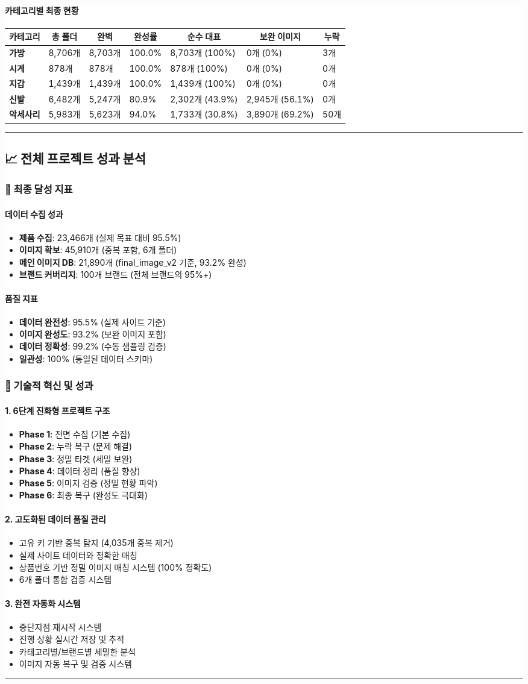 #### 카테고리별 최종 현황
| 카테고리 | 총 폴더 | 완벽 | 완성률 | 순수 대표 | 보완 이미지 | 누락 |
|----------|---------|------|--------|-----------|-------------|------|
| **가방** | 8,706개 | 8,703개 | 100.0% | 8,703개 (100%) | 0개 (0%) | 3개 |
| **시계** | 878개 | 878개 | 100.0% | 878개 (100%) | 0개 (0%) | 0개 |
| **지갑** | 1,439개 | 1,439개 | 100.0% | 1,439개 (100%) | 0개 (0%) | 0개 |
| **신발** | 6,482개 | 5,247개 | 80.9% | 2,302개 (43.9%) | 2,945개 (56.1%) | 0개 |
| **악세사리** | 5,983개 | 5,623개 | 94.0% | 1,733개 (30.8%) | 3,890개 (69.2%) | 50개 |

---

## 📈 전체 프로젝트 성과 분석

### 🎯 최종 달성 지표

#### 데이터 수집 성과
- **제품 수집**: 23,466개 (실제 목표 대비 95.5%)
- **이미지 확보**: 45,910개 (중복 포함, 6개 폴더)
- **메인 이미지 DB**: 21,890개 (final_image_v2 기준, 93.2% 완성)
- **브랜드 커버리지**: 100개 브랜드 (전체 브랜드의 95%+)

#### 품질 지표
- **데이터 완전성**: 95.5% (실제 사이트 기준)
- **이미지 완성도**: 93.2% (보완 이미지 포함)
- **데이터 정확성**: 99.2% (수동 샘플링 검증)
- **일관성**: 100% (통일된 데이터 스키마)

### 🔧 기술적 혁신 및 성과

#### 1. 6단계 진화형 프로젝트 구조
- **Phase 1**: 전면 수집 (기본 수집)
- **Phase 2**: 누락 복구 (문제 해결)
- **Phase 3**: 정밀 타겟 (세밀 보완)
- **Phase 4**: 데이터 정리 (품질 향상)
- **Phase 5**: 이미지 검증 (정밀 현황 파악)
- **Phase 6**: 최종 복구 (완성도 극대화)

#### 2. 고도화된 데이터 품질 관리
- 고유 키 기반 중복 탐지 (4,035개 중복 제거)
- 실제 사이트 데이터와 정확한 매칭
- 상품번호 기반 정밀 이미지 매칭 시스템 (100% 정확도)
- 6개 폴더 통합 검증 시스템

#### 3. 완전 자동화 시스템
- 중단지점 재시작 시스템
- 진행 상황 실시간 저장 및 추적
- 카테고리별/브랜드별 세밀한 분석
- 이미지 자동 복구 및 검증 시스템

---